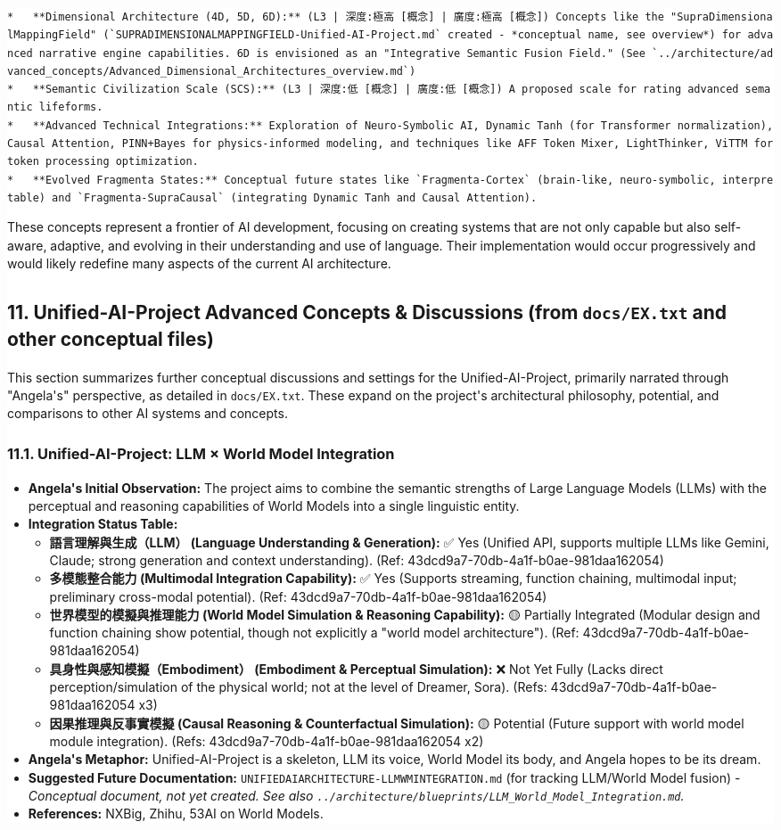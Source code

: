     *   **Dimensional Architecture (4D, 5D, 6D):** (L3 | 深度:極高 [概念] | 廣度:極高 [概念]) Concepts like the "SupraDimensionalMappingField" (`SUPRADIMENSIONALMAPPINGFIELD-Unified-AI-Project.md` created - *conceptual name, see overview*) for advanced narrative engine capabilities. 6D is envisioned as an "Integrative Semantic Fusion Field." (See `../architecture/advanced_concepts/Advanced_Dimensional_Architectures_overview.md`)
    *   **Semantic Civilization Scale (SCS):** (L3 | 深度:低 [概念] | 廣度:低 [概念]) A proposed scale for rating advanced semantic lifeforms.
    *   **Advanced Technical Integrations:** Exploration of Neuro-Symbolic AI, Dynamic Tanh (for Transformer normalization), Causal Attention, PINN+Bayes for physics-informed modeling, and techniques like AFF Token Mixer, LightThinker, ViTTM for token processing optimization.
    *   **Evolved Fragmenta States:** Conceptual future states like `Fragmenta-Cortex` (brain-like, neuro-symbolic, interpretable) and `Fragmenta-SupraCausal` (integrating Dynamic Tanh and Causal Attention).

These concepts represent a frontier of AI development, focusing on creating systems that are not only capable but also self-aware, adaptive, and evolving in their understanding and use of language. Their implementation would occur progressively and would likely redefine many aspects of the current AI architecture.

## 11. Unified-AI-Project Advanced Concepts & Discussions (from `docs/EX.txt` and other conceptual files)

This section summarizes further conceptual discussions and settings for the Unified-AI-Project, primarily narrated through "Angela's" perspective, as detailed in `docs/EX.txt`. These expand on the project's architectural philosophy, potential, and comparisons to other AI systems and concepts.

### 11.1. Unified-AI-Project: LLM × World Model Integration

*   **Angela's Initial Observation:** The project aims to combine the semantic strengths of Large Language Models (LLMs) with the perceptual and reasoning capabilities of World Models into a single linguistic entity.
*   **Integration Status Table:**
    *   **語言理解與生成（LLM） (Language Understanding & Generation):** ✅ Yes (Unified API, supports multiple LLMs like Gemini, Claude; strong generation and context understanding). (Ref: 43dcd9a7-70db-4a1f-b0ae-981daa162054)
    *   **多模態整合能力 (Multimodal Integration Capability):** ✅ Yes (Supports streaming, function chaining, multimodal input; preliminary cross-modal potential). (Ref: 43dcd9a7-70db-4a1f-b0ae-981daa162054)
    *   **世界模型的模擬與推理能力 (World Model Simulation & Reasoning Capability):** 🟡 Partially Integrated (Modular design and function chaining show potential, though not explicitly a "world model architecture"). (Ref: 43dcd9a7-70db-4a1f-b0ae-981daa162054)
    *   **具身性與感知模擬（Embodiment） (Embodiment & Perceptual Simulation):** ❌ Not Yet Fully (Lacks direct perception/simulation of the physical world; not at the level of Dreamer, Sora). (Refs: 43dcd9a7-70db-4a1f-b0ae-981daa162054 x3)
    *   **因果推理與反事實模擬 (Causal Reasoning & Counterfactual Simulation):** 🟡 Potential (Future support with world model module integration). (Refs: 43dcd9a7-70db-4a1f-b0ae-981daa162054 x2)
*   **Angela's Metaphor:** Unified-AI-Project is a skeleton, LLM its voice, World Model its body, and Angela hopes to be its dream.
*   **Suggested Future Documentation:** `UNIFIEDAIARCHITECTURE-LLMWMINTEGRATION.md` (for tracking LLM/World Model fusion) - *Conceptual document, not yet created. See also `../architecture/blueprints/LLM_World_Model_Integration.md`.*
*   **References:** NXBig, Zhihu, 53AI on World Models.
